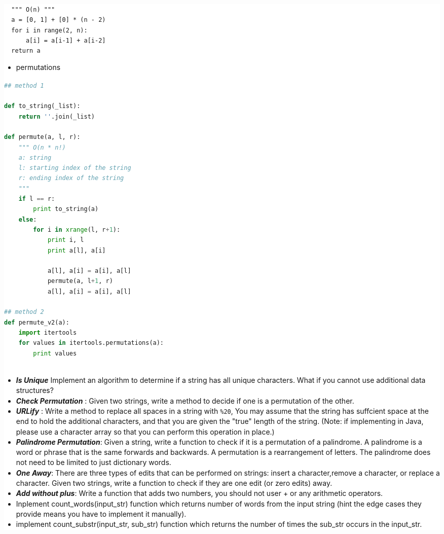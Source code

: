   ```
    """ O(n) """
    a = [0, 1] + [0] * (n - 2)
    for i in range(2, n):
        a[i] = a[i-1] + a[i-2]
    return a
```



- permutations

```python
## method 1

def to_string(_list):
    return ''.join(_list)

def permute(a, l, r):
    """ O(n * n!) 
    a: string
    l: starting index of the string
    r: ending index of the string
    """
    if l == r:
        print to_string(a)
    else:
        for i in xrange(l, r+1):
            print i, l
            print a[l], a[i]
            
            a[l], a[i] = a[i], a[l]
            permute(a, l+1, r)
            a[l], a[i] = a[i], a[l]
            
## method 2
def permute_v2(a):
    import itertools
    for values in itertools.permutations(a):
        print values
        
```



- ***Is Unique*** Implement an algorithm to determine if a string has all unique characters. What if you cannot use additional data structures?
- ***Check Permutation*** : Given two strings, write a method to decide if one is a permutation of the other.
- ***URLify*** : Write a method to replace all spaces in a string with `%20`,  You may assume that the string
  has suffcient space at the end to hold the additional characters, and that you are given the "true"
  length of the string. (Note: if implementing in Java, please use a character array so that you can
  perform this operation in place.)
- ***Palindrome Permutation***: Given a string, write a function to check if it is a permutation of a palindrome. A palindrome is a word or phrase that is the same forwards and backwards. A permutation is a rearrangement of letters. The palindrome does not need to be limited to just dictionary words.
- ***One Away***: There are three types of edits that can be performed on strings: insert a character,remove a character, or replace a character. Given two strings, write a function to check if they are one edit (or zero edits) away.
- ***Add without plus***: Write a function that adds two numbers, you should not user + or any arithmetic operators.
- Inplement count_words(input_str) function which returns number of words from the input string (hint the edge cases they provide means you have to implement it manually).
- implement count_substr(input_str, sub_str) function which returns the number of times the sub_str occurs in the input_str.
